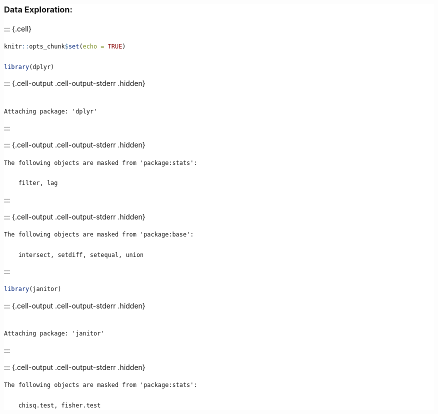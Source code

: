 ### Data Exploration:



::: {.cell}

```{.r .cell-code .hidden}
knitr::opts_chunk$set(echo = TRUE)

library(dplyr)
```

::: {.cell-output .cell-output-stderr .hidden}

```

Attaching package: 'dplyr'
```


:::

::: {.cell-output .cell-output-stderr .hidden}

```
The following objects are masked from 'package:stats':

    filter, lag
```


:::

::: {.cell-output .cell-output-stderr .hidden}

```
The following objects are masked from 'package:base':

    intersect, setdiff, setequal, union
```


:::

```{.r .cell-code .hidden}
library(janitor)
```

::: {.cell-output .cell-output-stderr .hidden}

```

Attaching package: 'janitor'
```


:::

::: {.cell-output .cell-output-stderr .hidden}

```
The following objects are masked from 'package:stats':

    chisq.test, fisher.test
```
